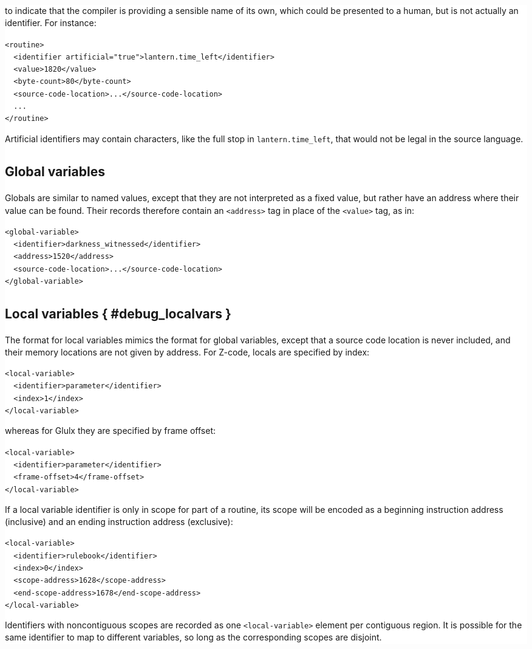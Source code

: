to indicate that the compiler is providing a sensible name of its own, which could be presented to a human, but is not actually an identifier. For instance:

	<routine>
	  <identifier artificial="true">lantern.time_left</identifier>
	  <value>1820</value>
	  <byte-count>80</byte-count>
	  <source-code-location>...</source-code-location>
	  ...
	</routine>

Artificial identifiers may contain characters, like the full stop in `lantern.time_left`, that would not be legal in the source language.

## Global variables

Globals are similar to named values, except that they are not interpreted as a fixed value, but rather have an address where their value can be found. Their records therefore contain an `<address>` tag in place of the `<value>` tag, as in:

	<global-variable>
	  <identifier>darkness_witnessed</identifier>
	  <address>1520</address>
	  <source-code-location>...</source-code-location>
	</global-variable>

## Local variables { #debug_localvars }

The format for local variables mimics the format for global variables, except that a source code location is never included, and their memory locations are not given by address. For Z-code, locals are specified by index:

	<local-variable>
	  <identifier>parameter</identifier>
	  <index>1</index>
	</local-variable>

whereas for Glulx they are specified by frame offset:

	<local-variable>
	  <identifier>parameter</identifier>
	  <frame-offset>4</frame-offset>
	</local-variable>

If a local variable identifier is only in scope for part of a routine, its scope will be encoded as a beginning instruction address (inclusive) and an ending instruction address (exclusive):

	<local-variable>
	  <identifier>rulebook</identifier>
	  <index>0</index>
	  <scope-address>1628</scope-address>
	  <end-scope-address>1678</end-scope-address>
	</local-variable>

Identifiers with noncontiguous scopes are recorded as one `<local-variable>` element per contiguous region. It is possible for the same identifier to map to different variables, so long as the corresponding scopes are disjoint.
